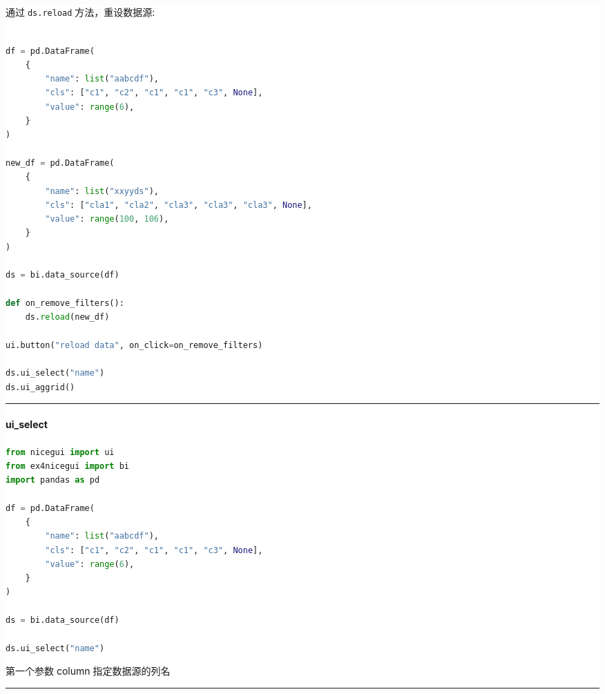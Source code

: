 通过 `ds.reload` 方法，重设数据源:
```python

df = pd.DataFrame(
    {
        "name": list("aabcdf"),
        "cls": ["c1", "c2", "c1", "c1", "c3", None],
        "value": range(6),
    }
)

new_df = pd.DataFrame(
    {
        "name": list("xxyyds"),
        "cls": ["cla1", "cla2", "cla3", "cla3", "cla3", None],
        "value": range(100, 106),
    }
)

ds = bi.data_source(df)

def on_remove_filters():
    ds.reload(new_df)

ui.button("reload data", on_click=on_remove_filters)

ds.ui_select("name")
ds.ui_aggrid()
```

---
#### ui_select

```python
from nicegui import ui
from ex4nicegui import bi
import pandas as pd

df = pd.DataFrame(
    {
        "name": list("aabcdf"),
        "cls": ["c1", "c2", "c1", "c1", "c3", None],
        "value": range(6),
    }
)

ds = bi.data_source(df)

ds.ui_select("name")
```

第一个参数 column 指定数据源的列名

---